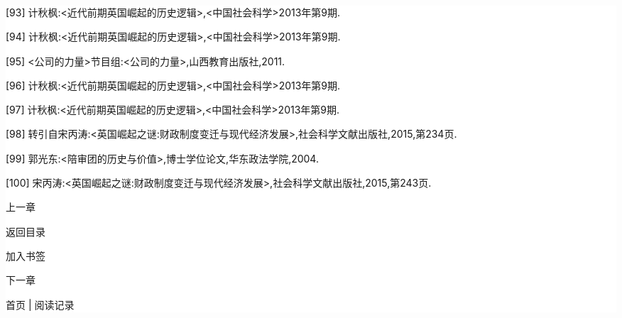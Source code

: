 [93] 计秋枫:<近代前期英国崛起的历史逻辑>,<中国社会科学>2013年第9期.

[94] 计秋枫:<近代前期英国崛起的历史逻辑>,<中国社会科学>2013年第9期.

[95] <公司的力量>节目组:<公司的力量>,山西教育出版社,2011.

[96] 计秋枫:<近代前期英国崛起的历史逻辑>,<中国社会科学>2013年第9期.

[97] 计秋枫:<近代前期英国崛起的历史逻辑>,<中国社会科学>2013年第9期.

[98] 转引自宋丙涛:<英国崛起之谜:财政制度变迁与现代经济发展>,社会科学文献出版社,2015,第234页.

[99] 郭光东:<陪审团的历史与价值>,博士学位论文,华东政法学院,2004.

[100] 宋丙涛:<英国崛起之谜:财政制度变迁与现代经济发展>,社会科学文献出版社,2015,第243页.

上一章

返回目录

加入书签

下一章

首页 | 阅读记录